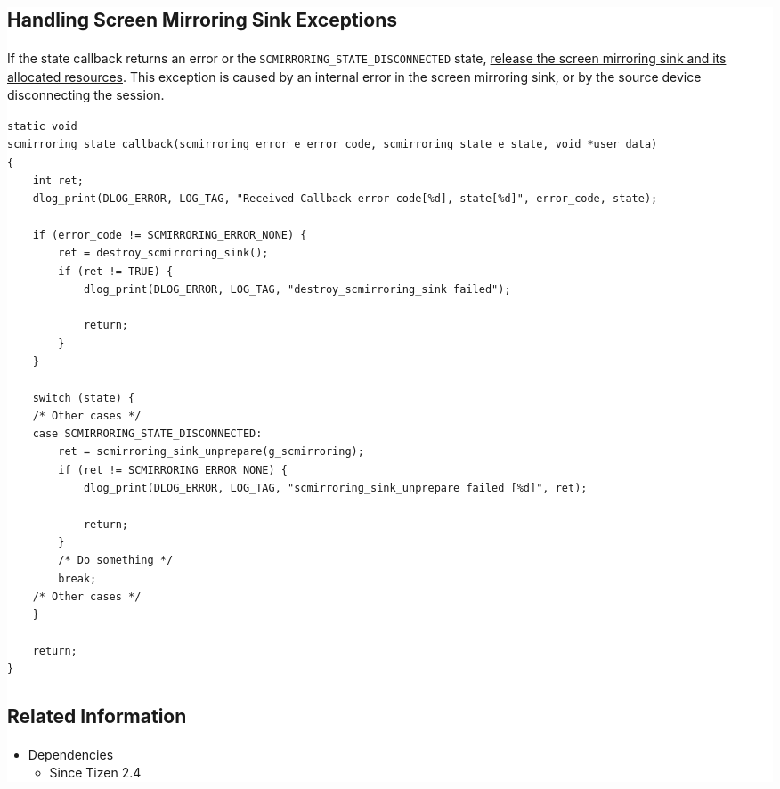 <a name="handle"></a>
## Handling Screen Mirroring Sink Exceptions

If the state callback returns an error or the `SCMIRRORING_STATE_DISCONNECTED` state, [release the screen mirroring sink and its allocated resources](#release). This exception is caused by an internal error in the screen mirroring sink, or by the source device disconnecting the session.

```
static void
scmirroring_state_callback(scmirroring_error_e error_code, scmirroring_state_e state, void *user_data)
{
    int ret;
    dlog_print(DLOG_ERROR, LOG_TAG, "Received Callback error code[%d], state[%d]", error_code, state);

    if (error_code != SCMIRRORING_ERROR_NONE) {
        ret = destroy_scmirroring_sink();
        if (ret != TRUE) {
            dlog_print(DLOG_ERROR, LOG_TAG, "destroy_scmirroring_sink failed");

            return;
        }
    }

    switch (state) {
    /* Other cases */
    case SCMIRRORING_STATE_DISCONNECTED:
        ret = scmirroring_sink_unprepare(g_scmirroring);
        if (ret != SCMIRRORING_ERROR_NONE) {
            dlog_print(DLOG_ERROR, LOG_TAG, "scmirroring_sink_unprepare failed [%d]", ret);

            return;
        }
        /* Do something */
        break;
    /* Other cases */
    }

    return;
}
```

## Related Information
- Dependencies
  - Since Tizen 2.4
